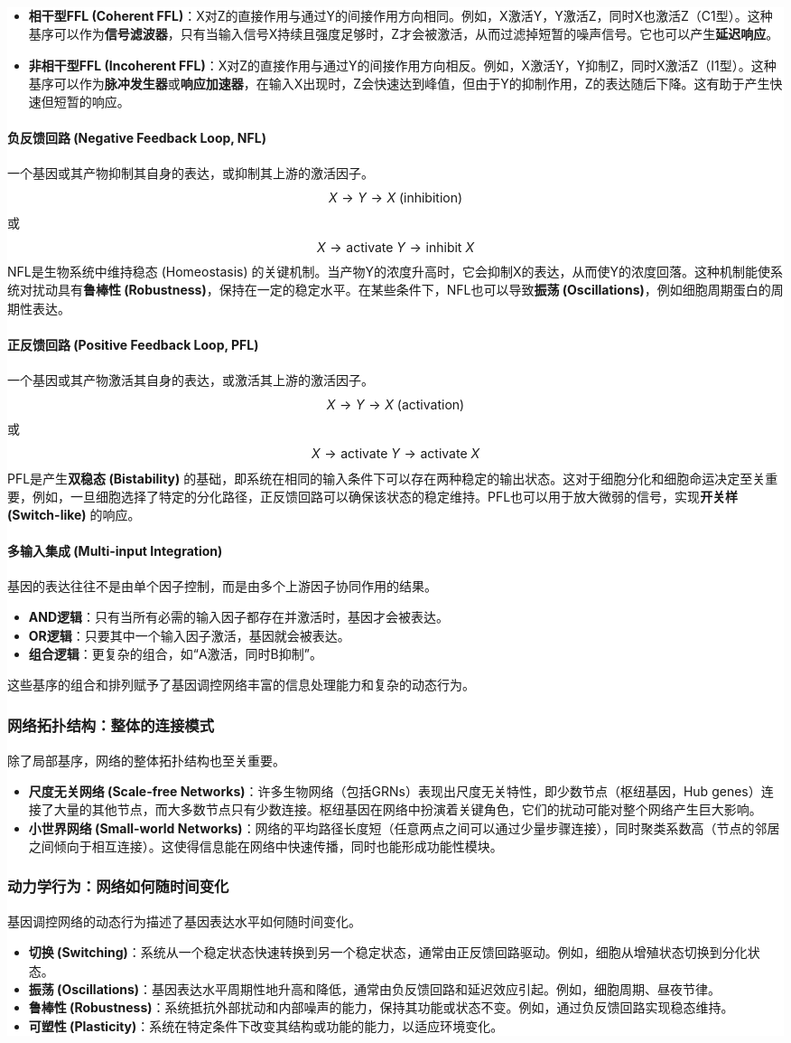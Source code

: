 *   **相干型FFL (Coherent FFL)**：X对Z的直接作用与通过Y的间接作用方向相同。例如，X激活Y，Y激活Z，同时X也激活Z（C1型）。这种基序可以作为**信号滤波器**，只有当输入信号X持续且强度足够时，Z才会被激活，从而过滤掉短暂的噪声信号。它也可以产生**延迟响应**。

*   **非相干型FFL (Incoherent FFL)**：X对Z的直接作用与通过Y的间接作用方向相反。例如，X激活Y，Y抑制Z，同时X激活Z（I1型）。这种基序可以作为**脉冲发生器**或**响应加速器**，在输入X出现时，Z会快速达到峰值，但由于Y的抑制作用，Z的表达随后下降。这有助于产生快速但短暂的响应。

#### 负反馈回路 (Negative Feedback Loop, NFL)
一个基因或其产物抑制其自身的表达，或抑制其上游的激活因子。
$$
X \rightarrow Y \rightarrow X \text{ (inhibition)}
$$
或
$$
X \rightarrow \text{activate } Y \rightarrow \text{inhibit } X
$$
NFL是生物系统中维持稳态 (Homeostasis) 的关键机制。当产物Y的浓度升高时，它会抑制X的表达，从而使Y的浓度回落。这种机制能使系统对扰动具有**鲁棒性 (Robustness)**，保持在一定的稳定水平。在某些条件下，NFL也可以导致**振荡 (Oscillations)**，例如细胞周期蛋白的周期性表达。

#### 正反馈回路 (Positive Feedback Loop, PFL)
一个基因或其产物激活其自身的表达，或激活其上游的激活因子。
$$
X \rightarrow Y \rightarrow X \text{ (activation)}
$$
或
$$
X \rightarrow \text{activate } Y \rightarrow \text{activate } X
$$
PFL是产生**双稳态 (Bistability)** 的基础，即系统在相同的输入条件下可以存在两种稳定的输出状态。这对于细胞分化和细胞命运决定至关重要，例如，一旦细胞选择了特定的分化路径，正反馈回路可以确保该状态的稳定维持。PFL也可以用于放大微弱的信号，实现**开关样 (Switch-like)** 的响应。

#### 多输入集成 (Multi-input Integration)
基因的表达往往不是由单个因子控制，而是由多个上游因子协同作用的结果。
*   **AND逻辑**：只有当所有必需的输入因子都存在并激活时，基因才会被表达。
*   **OR逻辑**：只要其中一个输入因子激活，基因就会被表达。
*   **组合逻辑**：更复杂的组合，如“A激活，同时B抑制”。

这些基序的组合和排列赋予了基因调控网络丰富的信息处理能力和复杂的动态行为。

### 网络拓扑结构：整体的连接模式

除了局部基序，网络的整体拓扑结构也至关重要。

*   **尺度无关网络 (Scale-free Networks)**：许多生物网络（包括GRNs）表现出尺度无关特性，即少数节点（枢纽基因，Hub genes）连接了大量的其他节点，而大多数节点只有少数连接。枢纽基因在网络中扮演着关键角色，它们的扰动可能对整个网络产生巨大影响。
*   **小世界网络 (Small-world Networks)**：网络的平均路径长度短（任意两点之间可以通过少量步骤连接），同时聚类系数高（节点的邻居之间倾向于相互连接）。这使得信息能在网络中快速传播，同时也能形成功能性模块。

### 动力学行为：网络如何随时间变化

基因调控网络的动态行为描述了基因表达水平如何随时间变化。

*   **切换 (Switching)**：系统从一个稳定状态快速转换到另一个稳定状态，通常由正反馈回路驱动。例如，细胞从增殖状态切换到分化状态。
*   **振荡 (Oscillations)**：基因表达水平周期性地升高和降低，通常由负反馈回路和延迟效应引起。例如，细胞周期、昼夜节律。
*   **鲁棒性 (Robustness)**：系统抵抗外部扰动和内部噪声的能力，保持其功能或状态不变。例如，通过负反馈回路实现稳态维持。
*   **可塑性 (Plasticity)**：系统在特定条件下改变其结构或功能的能力，以适应环境变化。
